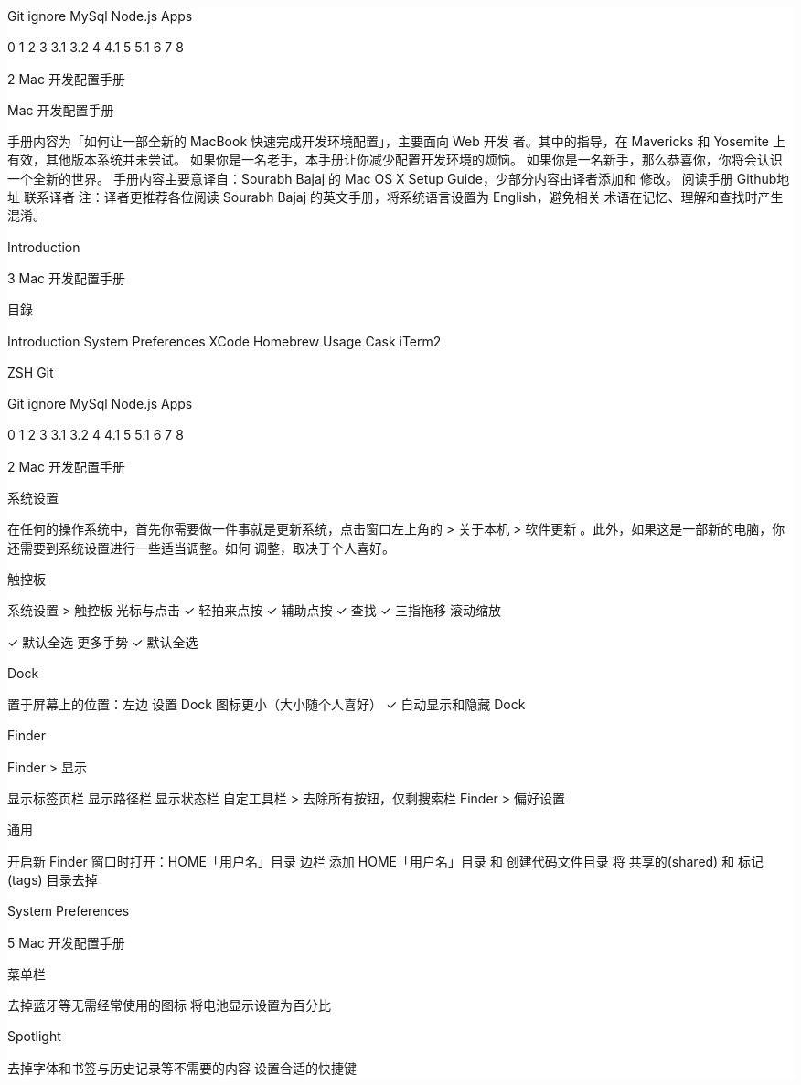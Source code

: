 Git ignore MySql Node.js Apps

0 1 2 3 3.1 3.2 4 4.1 5 5.1 6 7 8

2 Mac 开发配置手册

Mac 开发配置手册

手册内容为「如何让一部全新的 MacBook 快速完成开发环境配置」，主要面向 Web 开发 者。其中的指导，在 Mavericks 和 Yosemite 上有效，其他版本系统并未尝试。 如果你是一名老手，本手册让你减少配置开发环境的烦恼。 如果你是一名新手，那么恭喜你，你将会认识一个全新的世界。 手册内容主要意译自：Sourabh Bajaj 的 Mac OS X Setup Guide，少部分内容由译者添加和 修改。 阅读手册 Github地址 联系译者 注：译者更推荐各位阅读 Sourabh Bajaj 的英文手册，将系统语言设置为 English，避免相关 术语在记忆、理解和查找时产生混淆。

Introduction

3 Mac 开发配置手册

目錄

Introduction System Preferences XCode Homebrew Usage Cask iTerm2

ZSH Git

Git ignore MySql Node.js Apps

0 1 2 3 3.1 3.2 4 4.1 5 5.1 6 7 8

2 Mac 开发配置手册

系统设置

在任何的操作系统中，首先你需要做一件事就是更新系统，点击窗口左上角的 \> 关于本机 \> 软件更新 。此外，如果这是一部新的电脑，你还需要到系统设置进行一些适当调整。如何 调整，取决于个人喜好。

触控板

系统设置 \> 触控板 光标与点击 ✓ 轻拍来点按 ✓ 辅助点按 ✓ 查找 ✓ 三指拖移 滚动缩放

✓ 默认全选 更多手势 ✓ 默认全选

Dock

置于屏幕上的位置：左边 设置 Dock 图标更小（大小随个人喜好） ✓ 自动显示和隐藏 Dock

Finder

Finder \> 显示

显示标签页栏 显示路径栏 显示状态栏 自定工具栏 \> 去除所有按钮，仅剩搜索栏 Finder \> 偏好设置

通用

开启新 Finder 窗口时打开：HOME「用户名」目录 边栏 添加 HOME「用户名」目录 和 创建代码文件目录 将 共享的(shared) 和 标记(tags) 目录去掉

System Preferences

5 Mac 开发配置手册

菜单栏

去掉蓝牙等无需经常使用的图标 将电池显示设置为百分比

Spotlight

去掉字体和书签与历史记录等不需要的内容 设置合适的快捷键

